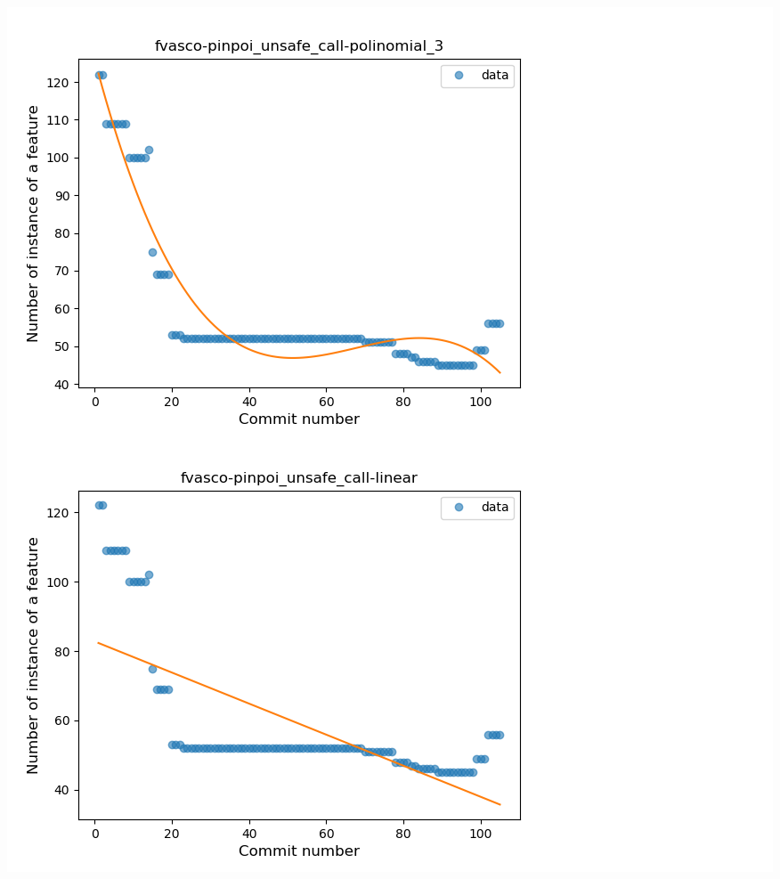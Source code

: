 ![fvasco-pinpoi T11_3](../plots/fvasco-pinpoi_unsafe_call_T11_3.png)
![fvasco-pinpoi T2](../plots/fvasco-pinpoi_unsafe_call_T2.png)